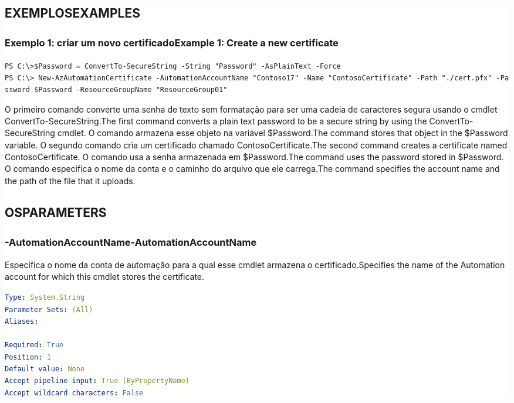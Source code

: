 ## <span data-ttu-id="0bfa1-108">EXEMPLOS</span><span class="sxs-lookup"><span data-stu-id="0bfa1-108">EXAMPLES</span></span>

### <span data-ttu-id="0bfa1-109">Exemplo 1: criar um novo certificado</span><span class="sxs-lookup"><span data-stu-id="0bfa1-109">Example 1: Create a new certificate</span></span>
```
PS C:\>$Password = ConvertTo-SecureString -String "Password" -AsPlainText -Force
PS C:\> New-AzAutomationCertificate -AutomationAccountName "Contoso17" -Name "ContosoCertificate" -Path "./cert.pfx" -Password $Password -ResourceGroupName "ResourceGroup01"
```

<span data-ttu-id="0bfa1-110">O primeiro comando converte uma senha de texto sem formatação para ser uma cadeia de caracteres segura usando o cmdlet ConvertTo-SecureString.</span><span class="sxs-lookup"><span data-stu-id="0bfa1-110">The first command converts a plain text password to be a secure string by using the ConvertTo-SecureString cmdlet.</span></span>
<span data-ttu-id="0bfa1-111">O comando armazena esse objeto na variável $Password.</span><span class="sxs-lookup"><span data-stu-id="0bfa1-111">The command stores that object in the $Password variable.</span></span>
<span data-ttu-id="0bfa1-112">O segundo comando cria um certificado chamado ContosoCertificate.</span><span class="sxs-lookup"><span data-stu-id="0bfa1-112">The second command creates a certificate named ContosoCertificate.</span></span>
<span data-ttu-id="0bfa1-113">O comando usa a senha armazenada em $Password.</span><span class="sxs-lookup"><span data-stu-id="0bfa1-113">The command uses the password stored in $Password.</span></span>
<span data-ttu-id="0bfa1-114">O comando especifica o nome da conta e o caminho do arquivo que ele carrega.</span><span class="sxs-lookup"><span data-stu-id="0bfa1-114">The command specifies the account name and the path of the file that it uploads.</span></span>

## <span data-ttu-id="0bfa1-115">OS</span><span class="sxs-lookup"><span data-stu-id="0bfa1-115">PARAMETERS</span></span>

### <span data-ttu-id="0bfa1-116">-AutomationAccountName</span><span class="sxs-lookup"><span data-stu-id="0bfa1-116">-AutomationAccountName</span></span>
<span data-ttu-id="0bfa1-117">Especifica o nome da conta de automação para a qual esse cmdlet armazena o certificado.</span><span class="sxs-lookup"><span data-stu-id="0bfa1-117">Specifies the name of the Automation account for which this cmdlet stores the certificate.</span></span>

```yaml
Type: System.String
Parameter Sets: (All)
Aliases:

Required: True
Position: 1
Default value: None
Accept pipeline input: True (ByPropertyName)
Accept wildcard characters: False
```
